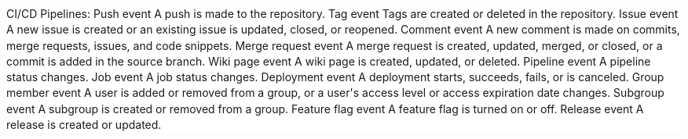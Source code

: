 CI/CD Pipelines:
Push event	A push is made to the repository.
Tag event	Tags are created or deleted in the repository.
Issue event	A new issue is created or an existing issue is updated, closed, or reopened.
Comment event	A new comment is made on commits, merge requests, issues, and code snippets.
Merge request event	A merge request is created, updated, merged, or closed, or a commit is added in the source branch.
Wiki page event	A wiki page is created, updated, or deleted.
Pipeline event	A pipeline status changes.
Job event	A job status changes.
Deployment event	A deployment starts, succeeds, fails, or is canceled.
Group member event	A user is added or removed from a group, or a user's access level or access expiration date changes.
Subgroup event	A subgroup is created or removed from a group.
Feature flag event	A feature flag is turned on or off.
Release event	A release is created or updated.
